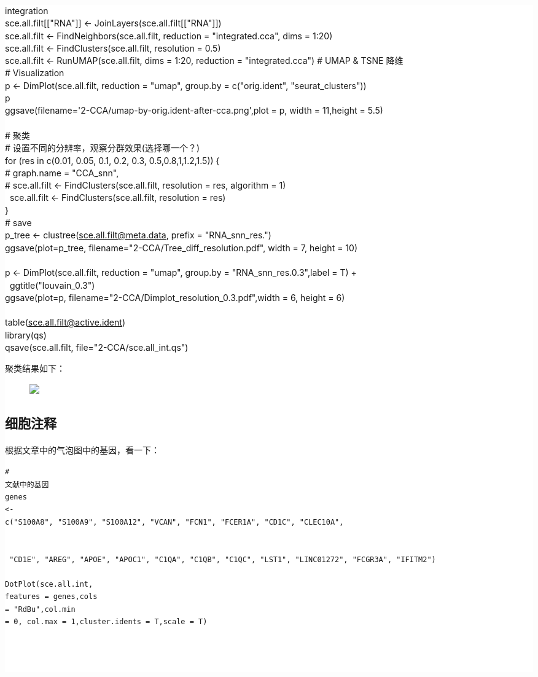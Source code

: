 integration</span></span><span leaf=""><br></span><span leaf="">sce.all.filt[[</span><span><span leaf="">"RNA"</span></span><span leaf="">]] &lt;- JoinLayers(sce.all.filt[[</span><span><span leaf="">"RNA"</span></span><span leaf="">]])</span><span leaf=""><br></span><span leaf="">sce.all.filt &lt;- FindNeighbors(sce.all.filt, reduction = </span><span><span leaf="">"integrated.cca"</span></span><span leaf="">, dims = 1:20)</span><span leaf=""><br></span><span leaf="">sce.all.filt &lt;- FindClusters(sce.all.filt, resolution = 0.5)</span><span leaf=""><br></span><span leaf="">sce.all.filt &lt;- RunUMAP(sce.all.filt, dims = 1:20, reduction = </span><span><span leaf="">"integrated.cca"</span></span><span leaf="">) </span><span><span leaf=""># UMAP &amp; TSNE 降维</span></span><span leaf=""><br></span><span><span leaf=""># Visualization</span></span><span leaf=""><br></span><span leaf="">p &lt;- DimPlot(sce.all.filt, reduction = </span><span><span leaf="">"umap"</span></span><span leaf="">, group.by = c(</span><span><span leaf="">"orig.ident"</span></span><span leaf="">, </span><span><span leaf="">"seurat_clusters"</span></span><span leaf="">))</span><span leaf=""><br></span><span leaf="">p</span><span leaf=""><br></span><span leaf="">ggsave(filename=</span><span><span leaf="">'2-CCA/umap-by-orig.ident-after-cca.png'</span></span><span leaf="">,plot = p, width = 11,height = 5.5)</span><span leaf=""><br></span><span leaf=""><br></span><span><span leaf=""># 聚类</span></span><span leaf=""><br></span><span><span leaf=""># 设置不同的分辨率，观察分群效果(选择哪一个？)</span></span><span leaf=""><br></span><span><span leaf="">for</span></span><span leaf=""> (res </span><span><span leaf="">in</span></span><span leaf=""> c(0.01, 0.05, 0.1, 0.2, 0.3, 0.5,0.8,1,1.2,1.5)) {</span><span leaf=""><br></span><span><span leaf=""># graph.name = "CCA_snn",</span></span><span leaf=""><br></span><span><span leaf=""># sce.all.filt &lt;- FindClusters(sce.all.filt, resolution = res, algorithm = 1) </span></span><span leaf=""><br></span><span leaf="">  sce.all.filt &lt;- FindClusters(sce.all.filt, resolution = res) </span><span leaf=""><br></span><span leaf="">}</span><span leaf=""><br></span><span><span leaf=""># save</span></span><span leaf=""><br></span><span leaf="">p_tree &lt;- clustree(sce.all.filt@meta.data, prefix = </span><span><span leaf="">"RNA_snn_res."</span></span><span leaf="">)</span><span leaf=""><br></span><span leaf="">ggsave(plot=p_tree, filename=</span><span><span leaf="">"2-CCA/Tree_diff_resolution.pdf"</span></span><span leaf="">, width = 7, height = 10)</span><span leaf=""><br></span><span leaf=""><br></span><span leaf="">p &lt;- DimPlot(sce.all.filt, reduction = </span><span><span leaf="">"umap"</span></span><span leaf="">, group.by = </span><span><span leaf="">"RNA_snn_res.0.3"</span></span><span leaf="">,label = T) + </span><span leaf=""><br></span><span leaf="">  ggtitle(</span><span><span leaf="">"louvain_0.3"</span></span><span leaf="">)</span><span leaf=""><br></span><span leaf="">ggsave(plot=p, filename=</span><span><span leaf="">"2-CCA/Dimplot_resolution_0.3.pdf"</span></span><span leaf="">,width = 6, height = 6)</span><span leaf=""><br></span><span leaf=""><br></span><span leaf="">table(sce.all.filt@active.ident) </span><span leaf=""><br></span><span leaf="">library(qs)</span><span leaf=""><br></span><span leaf="">qsave(sce.all.filt, file=</span><span><span leaf="">"2-CCA/sce.all_int.qs"</span></span><span leaf="">)</span><span leaf=""><br></span></code></pre><p data-tool="mdnice编辑器"><span leaf="">聚类结果如下：</span></p><figure data-tool="mdnice编辑器"><span leaf=""><img data-src="https://mmbiz.qpic.cn/mmbiz_png/cZNhZQ6j4wwLbIK1fz4lV0qJr6CccWOTVEOLjjngMo9VqSlCIcicyvSTnKK4JDFjhXFx4IUMoRYseIfZIwehaWQ/640?wx_fmt=png&amp;from=appmsg" data-ratio="0.8057142857142857" data-type="png" data-w="700" data-imgfileid="100056553" src="https://mmbiz.qpic.cn/mmbiz_png/cZNhZQ6j4wwLbIK1fz4lV0qJr6CccWOTVEOLjjngMo9VqSlCIcicyvSTnKK4JDFjhXFx4IUMoRYseIfZIwehaWQ/640?wx_fmt=png&amp;from=appmsg"></span></figure><h2 data-cacheurl="" data-remoteid="" data-tool="mdnice编辑器"><span></span><span><span leaf="">细胞注释</span></span><span></span></h2><p data-tool="mdnice编辑器"><span leaf="">根据文章中的气泡图中的基因，看一下：</span></p><pre data-tool="mdnice编辑器"><span data-cacheurl="" data-remoteid=""></span><code><span><span leaf=""># 文献中的基因</span></span><span leaf=""><br></span><span leaf="">genes &lt;- c(</span><span><span leaf="">"S100A8"</span></span><span leaf="">, </span><span><span leaf="">"S100A9"</span></span><span leaf="">, </span><span><span leaf="">"S100A12"</span></span><span leaf="">, </span><span><span leaf="">"VCAN"</span></span><span leaf="">, </span><span><span leaf="">"FCN1"</span></span><span leaf="">, </span><span><span leaf="">"FCER1A"</span></span><span leaf="">, </span><span><span leaf="">"CD1C"</span></span><span leaf="">, </span><span><span leaf="">"CLEC10A"</span></span><span leaf="">, </span><span leaf=""><br></span><span leaf="">           </span><span><span leaf="">"CD1E"</span></span><span leaf="">, </span><span><span leaf="">"AREG"</span></span><span leaf="">, </span><span><span leaf="">"APOE"</span></span><span leaf="">, </span><span><span leaf="">"APOC1"</span></span><span leaf="">, </span><span><span leaf="">"C1QA"</span></span><span leaf="">, </span><span><span leaf="">"C1QB"</span></span><span leaf="">, </span><span><span leaf="">"C1QC"</span></span><span leaf="">, </span><span><span leaf="">"LST1"</span></span><span leaf="">, </span><span><span leaf="">"LINC01272"</span></span><span leaf="">, </span><span><span leaf="">"FCGR3A"</span></span><span leaf="">, </span><span><span leaf="">"IFITM2"</span></span><span leaf="">)</span><span leaf=""><br></span><span leaf=""><br></span><span leaf="">DotPlot(sce.all.int, features = genes,cols = </span><span><span leaf="">"RdBu"</span></span><span leaf="">,col.min = 0, col.max = 1,cluster.idents = T,scale = T)